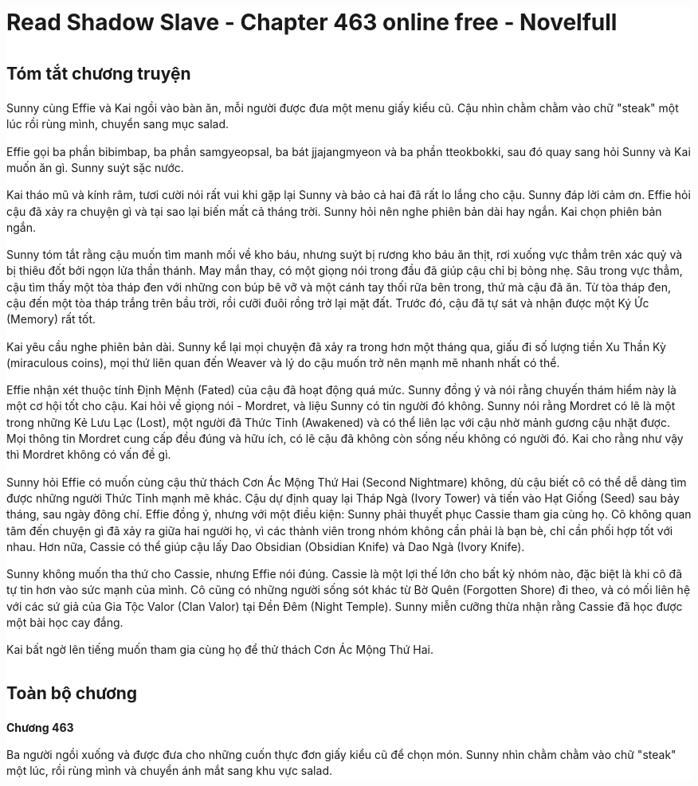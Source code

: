 # Read Shadow Slave - Chapter 463 online free - Novelfull

## Tóm tắt chương truyện

Sunny cùng Effie và Kai ngồi vào bàn ăn, mỗi người được đưa một menu giấy kiểu cũ. Cậu nhìn chằm chằm vào chữ "steak" một lúc rồi rùng mình, chuyển sang mục salad.

Effie gọi ba phần bibimbap, ba phần samgyeopsal, ba bát jjajangmyeon và ba phần tteokbokki, sau đó quay sang hỏi Sunny và Kai muốn ăn gì. Sunny suýt sặc nước.

Kai tháo mũ và kính râm, tươi cười nói rất vui khi gặp lại Sunny và bảo cả hai đã rất lo lắng cho cậu. Sunny đáp lời cảm ơn. Effie hỏi cậu đã xảy ra chuyện gì và tại sao lại biến mất cả tháng trời. Sunny hỏi nên nghe phiên bản dài hay ngắn. Kai chọn phiên bản ngắn.

Sunny tóm tắt rằng cậu muốn tìm manh mối về kho báu, nhưng suýt bị rương kho báu ăn thịt, rơi xuống vực thẳm trên xác quỷ và bị thiêu đốt bởi ngọn lửa thần thánh. May mắn thay, có một giọng nói trong đầu đã giúp cậu chỉ bị bỏng nhẹ. Sâu trong vực thẳm, cậu tìm thấy một tòa tháp đen với những con búp bê vỡ và một cánh tay thối rữa bên trong, thứ mà cậu đã ăn. Từ tòa tháp đen, cậu đến một tòa tháp trắng trên bầu trời, rồi cưỡi đuôi rồng trở lại mặt đất. Trước đó, cậu đã tự sát và nhận được một Ký Ức (Memory) rất tốt.

Kai yêu cầu nghe phiên bản dài. Sunny kể lại mọi chuyện đã xảy ra trong hơn một tháng qua, giấu đi số lượng tiền Xu Thần Kỳ (miraculous coins), mọi thứ liên quan đến Weaver và lý do cậu muốn trở nên mạnh mẽ nhanh nhất có thể.

Effie nhận xét thuộc tính Định Mệnh (Fated) của cậu đã hoạt động quá mức. Sunny đồng ý và nói rằng chuyến thám hiểm này là một cơ hội tốt cho cậu. Kai hỏi về giọng nói - Mordret, và liệu Sunny có tin người đó không. Sunny nói rằng Mordret có lẽ là một trong những Kẻ Lưu Lạc (Lost), một người đã Thức Tỉnh (Awakened) và có thể liên lạc với cậu nhờ mảnh gương cậu nhặt được. Mọi thông tin Mordret cung cấp đều đúng và hữu ích, có lẽ cậu đã không còn sống nếu không có người đó. Kai cho rằng như vậy thì Mordret không có vấn đề gì.

Sunny hỏi Effie có muốn cùng cậu thử thách Cơn Ác Mộng Thứ Hai (Second Nightmare) không, dù cậu biết cô có thể dễ dàng tìm được những người Thức Tỉnh mạnh mẽ khác. Cậu dự định quay lại Tháp Ngà (Ivory Tower) và tiến vào Hạt Giống (Seed) sau bảy tháng, sau ngày đông chí. Effie đồng ý, nhưng với một điều kiện: Sunny phải thuyết phục Cassie tham gia cùng họ. Cô không quan tâm đến chuyện gì đã xảy ra giữa hai người họ, vì các thành viên trong nhóm không cần phải là bạn bè, chỉ cần phối hợp tốt với nhau. Hơn nữa, Cassie có thể giúp cậu lấy Dao Obsidian (Obsidian Knife) và Dao Ngà (Ivory Knife).

Sunny không muốn tha thứ cho Cassie, nhưng Effie nói đúng. Cassie là một lợi thế lớn cho bất kỳ nhóm nào, đặc biệt là khi cô đã tự tin hơn vào sức mạnh của mình. Cô cũng có những người sống sót khác từ Bờ Quên (Forgotten Shore) đi theo, và có mối liên hệ với các sứ giả của Gia Tộc Valor (Clan Valor) tại Đền Đêm (Night Temple). Sunny miễn cưỡng thừa nhận rằng Cassie đã học được một bài học cay đắng.

Kai bất ngờ lên tiếng muốn tham gia cùng họ để thử thách Cơn Ác Mộng Thứ Hai.

## Toàn bộ chương

**Chương 463**

Ba người ngồi xuống và được đưa cho những cuốn thực đơn giấy kiểu cũ để chọn món. Sunny nhìn chằm chằm vào chữ "steak" một lúc, rồi rùng mình và chuyển ánh mắt sang khu vực salad.
